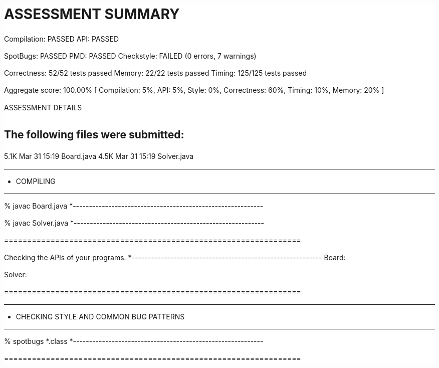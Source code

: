 # ASSESSMENT SUMMARY #

Compilation:  PASSED
API:          PASSED

SpotBugs:     PASSED
PMD:          PASSED
Checkstyle:   FAILED (0 errors, 7 warnings)

Correctness:  52/52 tests passed
Memory:       22/22 tests passed
Timing:       125/125 tests passed

Aggregate score: 100.00%
[ Compilation: 5%, API: 5%, Style: 0%, Correctness: 60%, Timing: 10%, Memory: 20% ]


ASSESSMENT DETAILS

The following files were submitted:
----------------------------------
5.1K Mar 31 15:19 Board.java
4.5K Mar 31 15:19 Solver.java


********************************************************************************
*  COMPILING                                                                    
********************************************************************************


% javac Board.java
*-----------------------------------------------------------

% javac Solver.java
*-----------------------------------------------------------


================================================================


Checking the APIs of your programs.
*-----------------------------------------------------------
Board:

Solver:

================================================================


********************************************************************************
*  CHECKING STYLE AND COMMON BUG PATTERNS                                       
********************************************************************************


% spotbugs *.class
*-----------------------------------------------------------


================================================================
